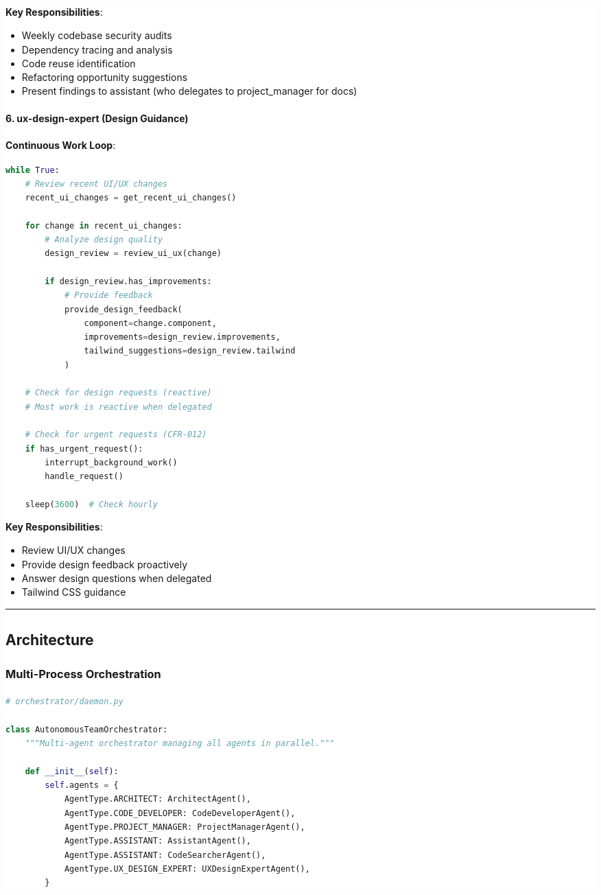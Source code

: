**Key Responsibilities**:
- Weekly codebase security audits
- Dependency tracing and analysis
- Code reuse identification
- Refactoring opportunity suggestions
- Present findings to assistant (who delegates to project_manager for docs)

#### 6. ux-design-expert (Design Guidance)
**Continuous Work Loop**:
```python
while True:
    # Review recent UI/UX changes
    recent_ui_changes = get_recent_ui_changes()

    for change in recent_ui_changes:
        # Analyze design quality
        design_review = review_ui_ux(change)

        if design_review.has_improvements:
            # Provide feedback
            provide_design_feedback(
                component=change.component,
                improvements=design_review.improvements,
                tailwind_suggestions=design_review.tailwind
            )

    # Check for design requests (reactive)
    # Most work is reactive when delegated

    # Check for urgent requests (CFR-012)
    if has_urgent_request():
        interrupt_background_work()
        handle_request()

    sleep(3600)  # Check hourly
```

**Key Responsibilities**:
- Review UI/UX changes
- Provide design feedback proactively
- Answer design questions when delegated
- Tailwind CSS guidance

---

## Architecture

### Multi-Process Orchestration

```python
# orchestrator/daemon.py

class AutonomousTeamOrchestrator:
    """Multi-agent orchestrator managing all agents in parallel."""

    def __init__(self):
        self.agents = {
            AgentType.ARCHITECT: ArchitectAgent(),
            AgentType.CODE_DEVELOPER: CodeDeveloperAgent(),
            AgentType.PROJECT_MANAGER: ProjectManagerAgent(),
            AgentType.ASSISTANT: AssistantAgent(),
            AgentType.ASSISTANT: CodeSearcherAgent(),
            AgentType.UX_DESIGN_EXPERT: UXDesignExpertAgent(),
        }
```